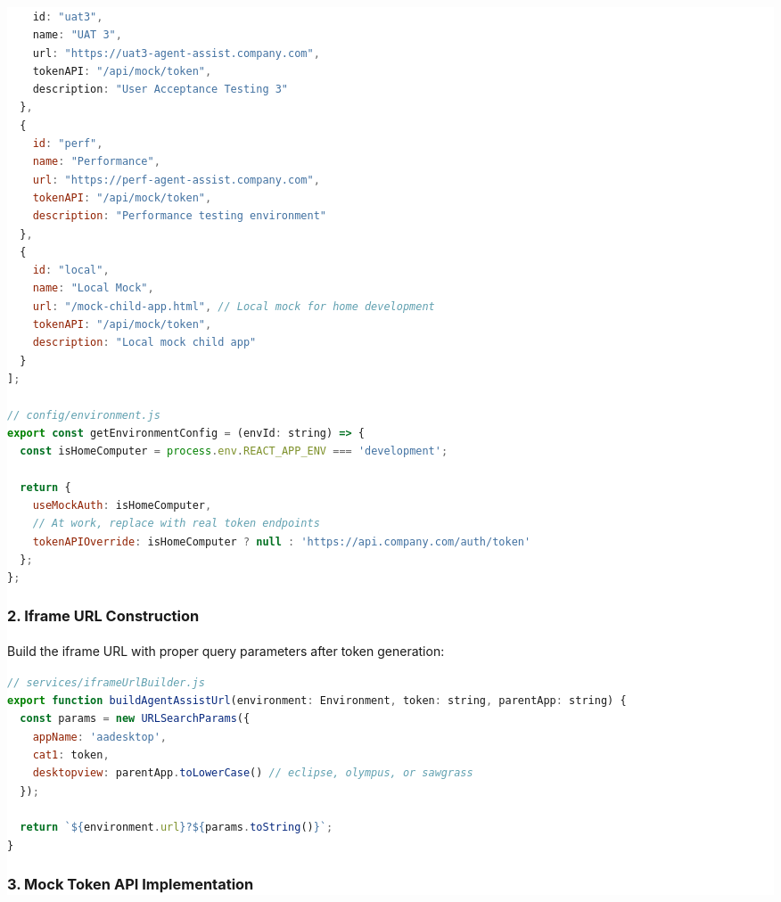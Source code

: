 ```javascript
    id: "uat3",
    name: "UAT 3",
    url: "https://uat3-agent-assist.company.com",
    tokenAPI: "/api/mock/token",
    description: "User Acceptance Testing 3"
  },
  {
    id: "perf",
    name: "Performance",
    url: "https://perf-agent-assist.company.com",
    tokenAPI: "/api/mock/token",
    description: "Performance testing environment"
  },
  {
    id: "local",
    name: "Local Mock",
    url: "/mock-child-app.html", // Local mock for home development
    tokenAPI: "/api/mock/token",
    description: "Local mock child app"
  }
];

// config/environment.js
export const getEnvironmentConfig = (envId: string) => {
  const isHomeComputer = process.env.REACT_APP_ENV === 'development';
  
  return {
    useMockAuth: isHomeComputer,
    // At work, replace with real token endpoints
    tokenAPIOverride: isHomeComputer ? null : 'https://api.company.com/auth/token'
  };
};
```

### 2. Iframe URL Construction

Build the iframe URL with proper query parameters after token generation:

```javascript
// services/iframeUrlBuilder.js
export function buildAgentAssistUrl(environment: Environment, token: string, parentApp: string) {
  const params = new URLSearchParams({
    appName: 'aadesktop',
    cat1: token,
    desktopview: parentApp.toLowerCase() // eclipse, olympus, or sawgrass
  });
  
  return `${environment.url}?${params.toString()}`;
}
```

### 3. Mock Token API Implementation
